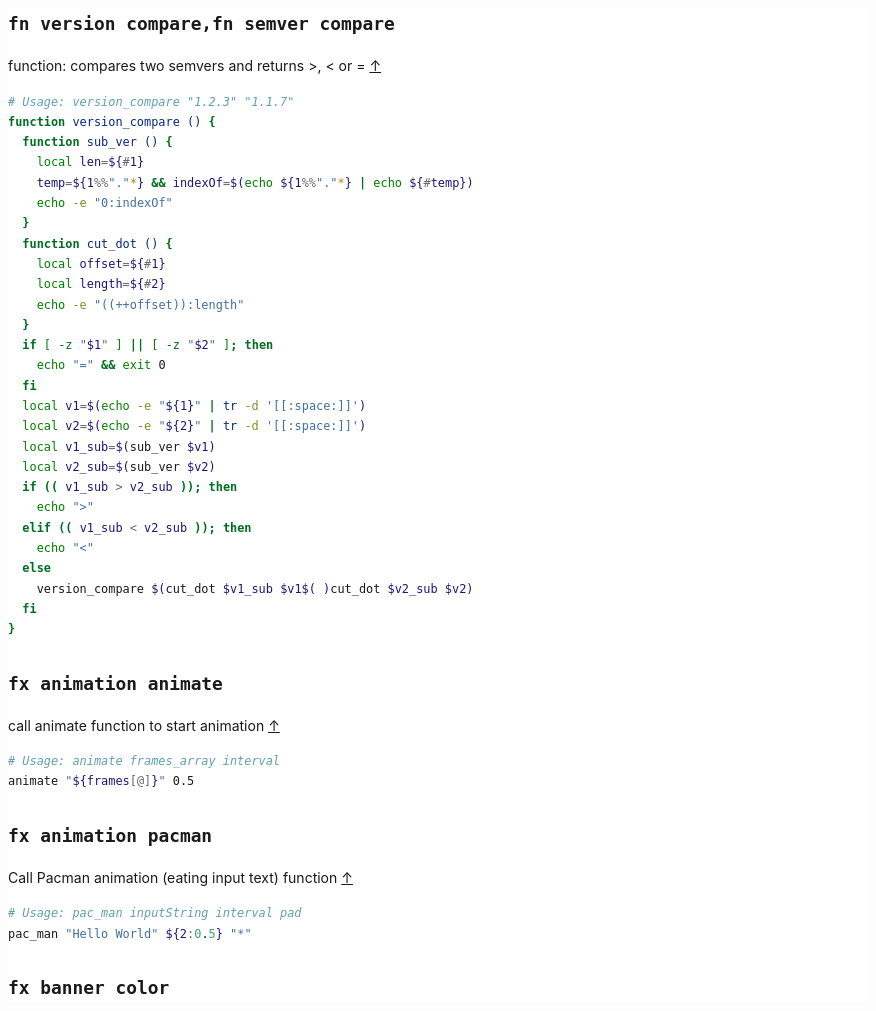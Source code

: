 ## `fn version compare,fn semver compare`

function: compares two semvers and returns >, < or = [&uarr;](#Commands)

```bash
# Usage: version_compare "1.2.3" "1.1.7"
function version_compare () {
  function sub_ver () {
    local len=${#1}
    temp=${1%%"."*} && indexOf=$(echo ${1%%"."*} | echo ${#temp})
    echo -e "0:indexOf"
  }
  function cut_dot () {
    local offset=${#1}
    local length=${#2}
    echo -e "((++offset)):length"
  }
  if [ -z "$1" ] || [ -z "$2" ]; then
    echo "=" && exit 0
  fi
  local v1=$(echo -e "${1}" | tr -d '[[:space:]]')
  local v2=$(echo -e "${2}" | tr -d '[[:space:]]')
  local v1_sub=$(sub_ver $v1)
  local v2_sub=$(sub_ver $v2)
  if (( v1_sub > v2_sub )); then
    echo ">"
  elif (( v1_sub < v2_sub )); then
    echo "<"
  else
    version_compare $(cut_dot $v1_sub $v1$( )cut_dot $v2_sub $v2)
  fi
}
```

## `fx animation animate`

call animate function to start animation [&uarr;](#Commands)

```bash
# Usage: animate frames_array interval
animate "${frames[@]}" 0.5
```

## `fx animation pacman`

Call Pacman animation (eating input text) function [&uarr;](#Commands)

```bash
# Usage: pac_man inputString interval pad
pac_man "Hello World" ${2:0.5} "*"
```

## `fx banner color`
